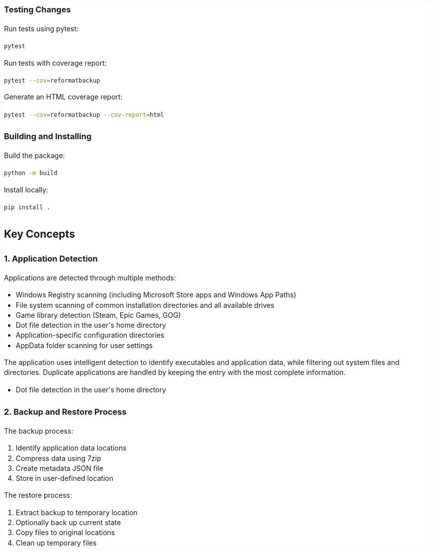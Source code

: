 ### Testing Changes

Run tests using pytest:
```bash
pytest
```

Run tests with coverage report:
```bash
pytest --cov=reformatbackup
```

Generate an HTML coverage report:
```bash
pytest --cov=reformatbackup --cov-report=html
```

### Building and Installing

Build the package:
```bash
python -m build
```

Install locally:
```bash
pip install .
```

## Key Concepts
### 1. Application Detection

Applications are detected through multiple methods:
- Windows Registry scanning (including Microsoft Store apps and Windows App Paths)
- File system scanning of common installation directories and all available drives
- Game library detection (Steam, Epic Games, GOG)
- Dot file detection in the user's home directory
- Application-specific configuration directories
- AppData folder scanning for user settings

The application uses intelligent detection to identify executables and application data, while filtering out system files and directories. Duplicate applications are handled by keeping the entry with the most complete information.
- Dot file detection in the user's home directory

### 2. Backup and Restore Process

The backup process:
1. Identify application data locations
2. Compress data using 7zip
3. Create metadata JSON file
4. Store in user-defined location

The restore process:
1. Extract backup to temporary location
2. Optionally back up current state
3. Copy files to original locations
4. Clean up temporary files

